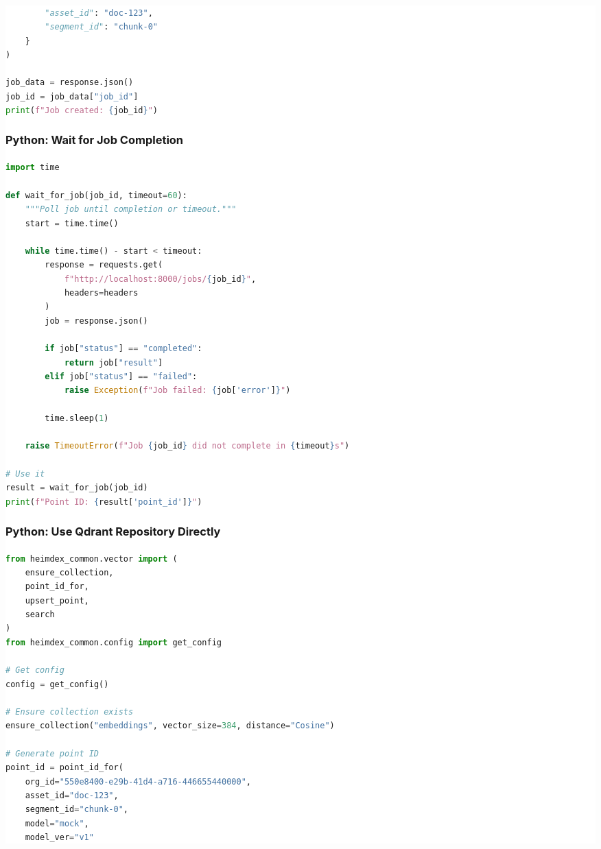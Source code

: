 ```python
        "asset_id": "doc-123",
        "segment_id": "chunk-0"
    }
)

job_data = response.json()
job_id = job_data["job_id"]
print(f"Job created: {job_id}")
```

### Python: Wait for Job Completion

```python
import time

def wait_for_job(job_id, timeout=60):
    """Poll job until completion or timeout."""
    start = time.time()

    while time.time() - start < timeout:
        response = requests.get(
            f"http://localhost:8000/jobs/{job_id}",
            headers=headers
        )
        job = response.json()

        if job["status"] == "completed":
            return job["result"]
        elif job["status"] == "failed":
            raise Exception(f"Job failed: {job['error']}")

        time.sleep(1)

    raise TimeoutError(f"Job {job_id} did not complete in {timeout}s")

# Use it
result = wait_for_job(job_id)
print(f"Point ID: {result['point_id']}")
```

### Python: Use Qdrant Repository Directly

```python
from heimdex_common.vector import (
    ensure_collection,
    point_id_for,
    upsert_point,
    search
)
from heimdex_common.config import get_config

# Get config
config = get_config()

# Ensure collection exists
ensure_collection("embeddings", vector_size=384, distance="Cosine")

# Generate point ID
point_id = point_id_for(
    org_id="550e8400-e29b-41d4-a716-446655440000",
    asset_id="doc-123",
    segment_id="chunk-0",
    model="mock",
    model_ver="v1"
```